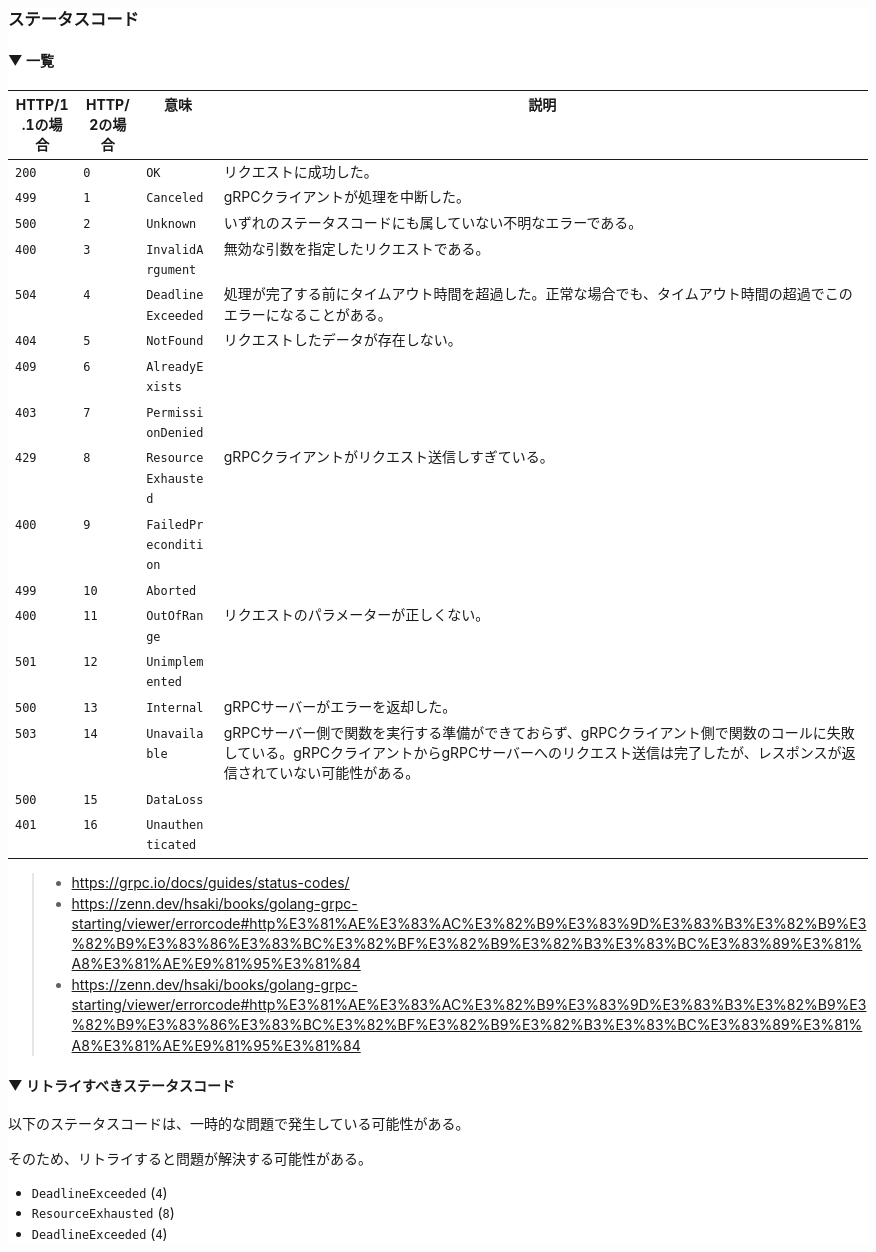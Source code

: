 ### ステータスコード

#### ▼ 一覧

| HTTP/1.1の場合 | HTTP/2の場合 | 意味                 | 説明                                                                                                                                                                                                         |
| -------------- | ------------ | -------------------- | ------------------------------------------------------------------------------------------------------------------------------------------------------------------------------------------------------------ |
| `200`          | `0`          | `OK`                 | リクエストに成功した。                                                                                                                                                                                       |
| `499`          | `1`          | `Canceled`           | gRPCクライアントが処理を中断した。                                                                                                                                                                           |
| `500`          | `2`          | `Unknown`            | いずれのステータスコードにも属していない不明なエラーである。                                                                                                                                                 |
| `400`          | `3`          | `InvalidArgument`    | 無効な引数を指定したリクエストである。                                                                                                                                                                       |
| `504`          | `4`          | `DeadlineExceeded`   | 処理が完了する前にタイムアウト時間を超過した。正常な場合でも、タイムアウト時間の超過でこのエラーになることがある。                                                                                           |
| `404`          | `5`          | `NotFound`           | リクエストしたデータが存在しない。                                                                                                                                                                           |
| `409`          | `6`          | `AlreadyExists`      |                                                                                                                                                                                                              |
| `403`          | `7`          | `PermissionDenied`   |                                                                                                                                                                                                              |
| `429`          | `8`          | `ResourceExhausted`  | gRPCクライアントがリクエスト送信しすぎている。                                                                                                                                                               |
| `400`          | `9`          | `FailedPrecondition` |                                                                                                                                                                                                              |
| `499`          | `10`         | `Aborted`            |                                                                                                                                                                                                              |
| `400`          | `11`         | `OutOfRange`         | リクエストのパラメーターが正しくない。                                                                                                                                                                       |
| `501`          | `12`         | `Unimplemented`      |                                                                                                                                                                                                              |
| `500`          | `13`         | `Internal`           | gRPCサーバーがエラーを返却した。                                                                                                                                                                             |
| `503`          | `14`         | `Unavailable`        | gRPCサーバー側で関数を実行する準備ができておらず、gRPCクライアント側で関数のコールに失敗している。gRPCクライアントからgRPCサーバーへのリクエスト送信は完了したが、レスポンスが返信されていない可能性がある。 |
| `500`          | `15`         | `DataLoss`           |                                                                                                                                                                                                              |
| `401`          | `16`         | `Unauthenticated`    |                                                                                                                                                                                                              |

> - https://grpc.io/docs/guides/status-codes/
> - https://zenn.dev/hsaki/books/golang-grpc-starting/viewer/errorcode#http%E3%81%AE%E3%83%AC%E3%82%B9%E3%83%9D%E3%83%B3%E3%82%B9%E3%82%B9%E3%83%86%E3%83%BC%E3%82%BF%E3%82%B9%E3%82%B3%E3%83%BC%E3%83%89%E3%81%A8%E3%81%AE%E9%81%95%E3%81%84
> - https://zenn.dev/hsaki/books/golang-grpc-starting/viewer/errorcode#http%E3%81%AE%E3%83%AC%E3%82%B9%E3%83%9D%E3%83%B3%E3%82%B9%E3%82%B9%E3%83%86%E3%83%BC%E3%82%BF%E3%82%B9%E3%82%B3%E3%83%BC%E3%83%89%E3%81%A8%E3%81%AE%E9%81%95%E3%81%84

#### ▼ リトライすべきステータスコード

以下のステータスコードは、一時的な問題で発生している可能性がある。

そのため、リトライすると問題が解決する可能性がある。

- `DeadlineExceeded` (`4`)
- `ResourceExhausted` (`8`)
- `DeadlineExceeded` (`4`)
